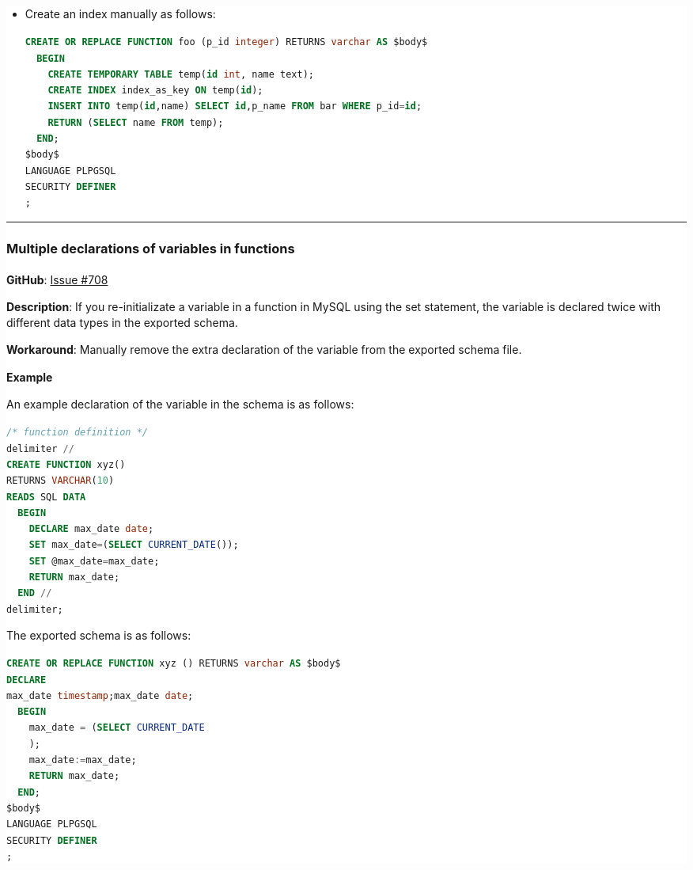 - Create an index manually as follows:

    ```sql
    CREATE OR REPLACE FUNCTION foo (p_id integer) RETURNS varchar AS $body$
      BEGIN
        CREATE TEMPORARY TABLE temp(id int, name text);
        CREATE INDEX index_as_key ON temp(id);
        INSERT INTO temp(id,name) SELECT id,p_name FROM bar WHERE p_id=id;
        RETURN (SELECT name FROM temp);
      END;
    $body$
    LANGUAGE PLPGSQL
    SECURITY DEFINER
    ;
    ```

---

### Multiple declarations of variables in functions

**GitHub**: [Issue #708](https://github.com/yugabyte/yb-voyager/issues/708)

**Description**: If you re-initializate a variable in a function in MySQL using the set statement, the variable is declared twice with different data types in the exported schema.

**Workaround**: Manually remove the extra declaration of the variable from the exported schema file.

**Example**

An example declaration of the variable in the schema is as follows:

```sql
/* function definition */
delimiter //
CREATE FUNCTION xyz()
RETURNS VARCHAR(10)
READS SQL DATA
  BEGIN
    DECLARE max_date date;
    SET max_date=(SELECT CURRENT_DATE());
    SET @max_date=max_date;
    RETURN max_date;
  END //
delimiter;
```

The exported schema is as follows:

```sql
CREATE OR REPLACE FUNCTION xyz () RETURNS varchar AS $body$
DECLARE
max_date timestamp;max_date date;
  BEGIN
    max_date = (SELECT CURRENT_DATE
    );
    max_date:=max_date;
    RETURN max_date;
  END;
$body$
LANGUAGE PLPGSQL
SECURITY DEFINER
;
```
